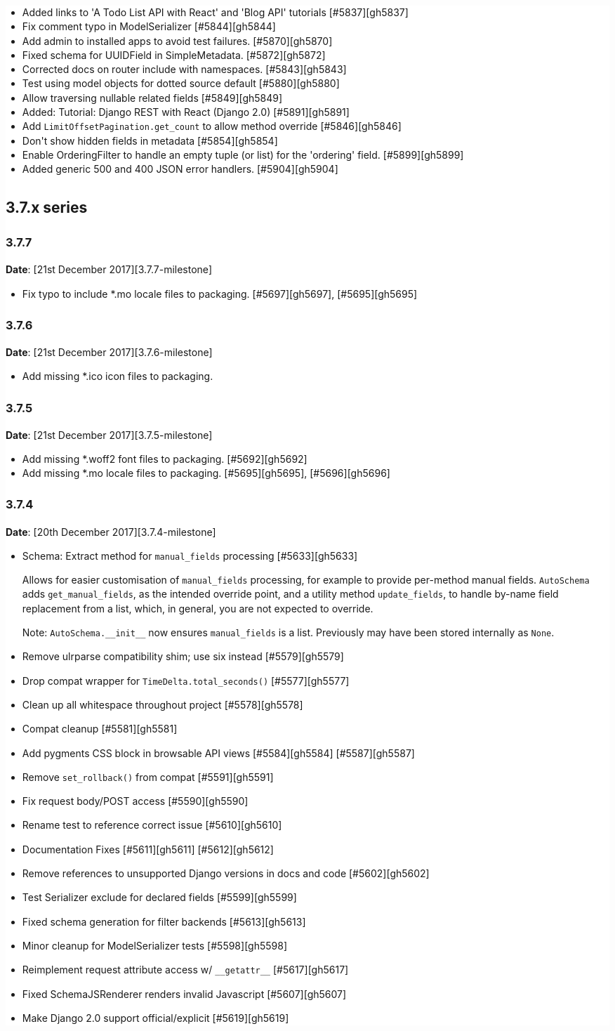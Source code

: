 * Added links to 'A Todo List API with React' and 'Blog API' tutorials [#5837][gh5837]
* Fix comment typo in ModelSerializer [#5844][gh5844]
* Add admin to installed apps to avoid test failures. [#5870][gh5870]
* Fixed schema for UUIDField in SimpleMetadata. [#5872][gh5872]
* Corrected docs on router include with namespaces. [#5843][gh5843]
* Test using model objects for dotted source default [#5880][gh5880]
* Allow traversing nullable related fields [#5849][gh5849]
* Added: Tutorial: Django REST with React (Django 2.0) [#5891][gh5891]
* Add `LimitOffsetPagination.get_count` to allow method override [#5846][gh5846]
* Don't show hidden fields in metadata [#5854][gh5854]
* Enable OrderingFilter to handle an empty tuple (or list) for the 'ordering' field. [#5899][gh5899]
* Added generic 500 and 400 JSON error handlers. [#5904][gh5904]


## 3.7.x series

### 3.7.7

**Date**: [21st December 2017][3.7.7-milestone]

* Fix typo to include *.mo locale files to packaging. [#5697][gh5697], [#5695][gh5695]

### 3.7.6

**Date**: [21st December 2017][3.7.6-milestone]

* Add missing *.ico icon files to packaging.

### 3.7.5

**Date**: [21st December 2017][3.7.5-milestone]

* Add missing *.woff2 font files to packaging. [#5692][gh5692]
* Add missing *.mo locale files to packaging. [#5695][gh5695], [#5696][gh5696]

### 3.7.4

**Date**: [20th December 2017][3.7.4-milestone]

* Schema: Extract method for `manual_fields` processing [#5633][gh5633]

    Allows for easier customisation of `manual_fields` processing, for example
    to provide per-method manual fields. `AutoSchema` adds `get_manual_fields`,
    as the intended override point, and a utility method `update_fields`, to
    handle by-name field replacement from a list, which, in general, you are not
    expected to override.

    Note: `AutoSchema.__init__` now ensures `manual_fields` is a list.
    Previously may have been stored internally as `None`.

* Remove ulrparse compatibility shim; use six instead [#5579][gh5579]
* Drop compat wrapper for `TimeDelta.total_seconds()` [#5577][gh5577]
* Clean up all whitespace throughout project [#5578][gh5578]
* Compat cleanup [#5581][gh5581]
* Add pygments CSS block in browsable API views [#5584][gh5584] [#5587][gh5587]
* Remove `set_rollback()` from compat [#5591][gh5591]
* Fix request body/POST access [#5590][gh5590]
* Rename test to reference correct issue [#5610][gh5610]
* Documentation Fixes [#5611][gh5611] [#5612][gh5612]
* Remove references to unsupported Django versions in docs and code [#5602][gh5602]
* Test Serializer exclude for declared fields [#5599][gh5599]
* Fixed schema generation for filter backends [#5613][gh5613]
* Minor cleanup for ModelSerializer tests [#5598][gh5598]
* Reimplement request attribute access w/ `__getattr__` [#5617][gh5617]
* Fixed SchemaJSRenderer renders invalid Javascript [#5607][gh5607]
* Make Django 2.0 support official/explicit [#5619][gh5619]